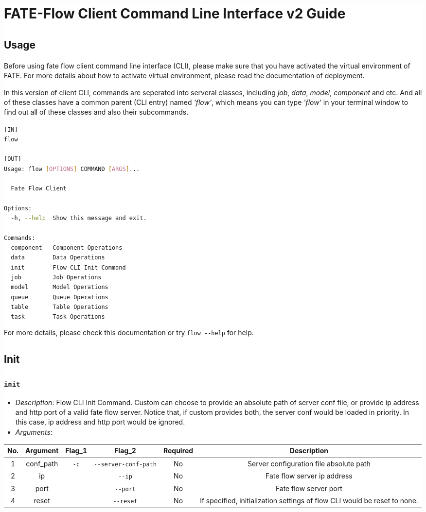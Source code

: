 

# FATE-Flow Client Command Line Interface v2 Guide

## Usage

Before using fate flow client command line interface (CLI), please make sure that you have activated the virtual environment of FATE. For more details about how to activate virtual environment, please read the documentation of deployment. 

In this version of client CLI, commands are seperated into serveral classes, including *job*, *data*, *model*, *component* and etc. And all of these classes have a common parent (CLI entry) named *'flow'*, which means you can type *'flow'* in your terminal window to find out all of these classes and also their subcommands. 

```bash
[IN]
flow

[OUT]
Usage: flow [OPTIONS] COMMAND [ARGS]...

  Fate Flow Client

Options:
  -h, --help  Show this message and exit.

Commands:
  component   Component Operations
  data        Data Operations
  init        Flow CLI Init Command
  job         Job Operations
  model       Model Operations
  queue       Queue Operations
  table       Table Operations
  task        Task Operations
```

For more details, please check this documentation or try ```flow --help``` for help.



## Init

### ```init```

- *Description*: Flow CLI Init Command. Custom can choose to provide an absolute path of server conf file, or provide ip address and http port of a valid fate flow server. Notice that, if custom provides both, the server conf would be loaded in priority. In this case, ip address and http port would be ignored.
- *Arguments*:

| No.  | Argument  | Flag_1 |        Flag_2        | Required |                         Description                          |
| :--: | :-------: | :----: | :------------------: | :------: | :----------------------------------------------------------: |
|  1   | conf_path |  `-c`  | `--server-conf-path` |    No    |           Server configuration file absolute path            |
|  2   |    ip     |        |        `--ip`        |    No    |                 Fate flow server ip address                  |
|  3   |   port    |        |       `--port`       |    No    |                    Fate flow server port                     |
|  4   |   reset   |        |      `--reset`       |    No    | If specified, initialization settings of flow CLI would be reset to none. |
